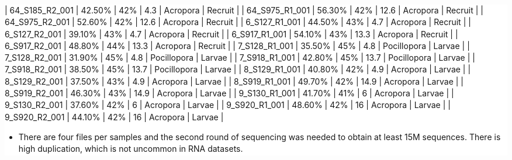 | 64_S185_R2_001 |    42.50%    |    42%    |    4.3     | Acropora    | Recruit   |
| 64_S975_R1_001 |    56.30%    |    42%    |    12.6    | Acropora    | Recruit   |
| 64_S975_R2_001 |    52.60%    |    42%    |    12.6    | Acropora    | Recruit   |
| 6_S127_R1_001  |    44.50%    |    43%    |    4.7     | Acropora    | Recruit   |
| 6_S127_R2_001  |    39.10%    |    43%    |    4.7     | Acropora    | Recruit   |
| 6_S917_R1_001  |    54.10%    |    43%    |    13.3    | Acropora    | Recruit   |
| 6_S917_R2_001  |    48.80%    |    44%    |    13.3    | Acropora    | Recruit   |
| 7_S128_R1_001  |    35.50%    |    45%    |    4.8     | Pocillopora | Larvae    |
| 7_S128_R2_001  |    31.90%    |    45%    |    4.8     | Pocillopora | Larvae    |
| 7_S918_R1_001  |    42.80%    |    45%    |    13.7    | Pocillopora | Larvae    |
| 7_S918_R2_001  |    38.50%    |    45%    |    13.7    | Pocillopora | Larvae    |
| 8_S129_R1_001  |    40.80%    |    42%    |    4.9     | Acropora    | Larvae    |
| 8_S129_R2_001  |    37.50%    |    43%    |    4.9     | Acropora    | Larvae    |
| 8_S919_R1_001  |    49.70%    |    42%    |    14.9    | Acropora    | Larvae    |
| 8_S919_R2_001  |    46.30%    |    43%    |    14.9    | Acropora    | Larvae    |
| 9_S130_R1_001  |    41.70%    |    41%    |    6       | Acropora    | Larvae    |
| 9_S130_R2_001  |    37.60%    |    42%    |    6       | Acropora    | Larvae    |
| 9_S920_R1_001  |    48.60%    |    42%    |    16      | Acropora    | Larvae    |
| 9_S920_R2_001  |    44.10%    |    42%    |    16      | Acropora    | Larvae    |

- There are four files per samples and the second round of sequencing was needed to obtain at least 15M sequences. There is high duplication, which is not uncommon in RNA datasets. 
